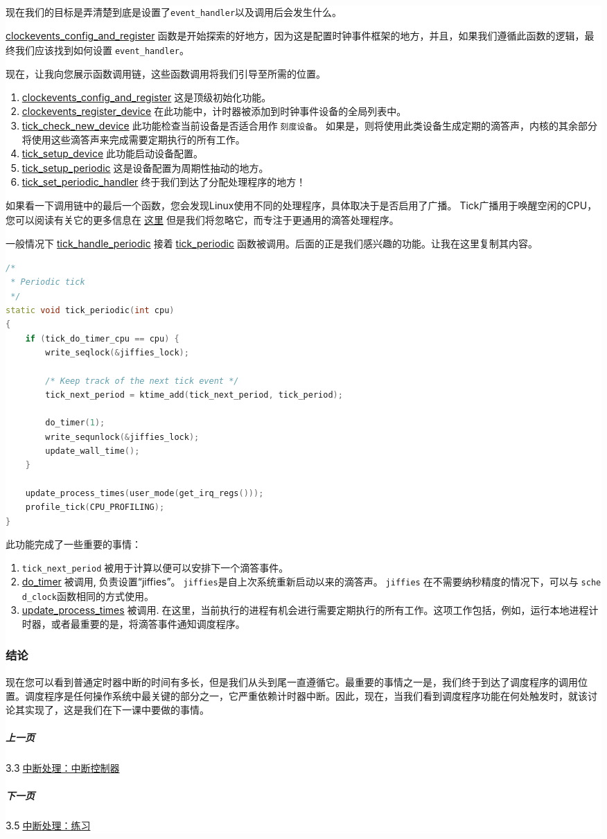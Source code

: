 现在我们的目标是弄清楚到底是设置了`event_handler`以及调用后会发生什么。

[clockevents_config_and_register](https://github.com/torvalds/linux/blob/v4.14/kernel/time/clockevents.c#L504) 函数是开始探索的好地方，因为这是配置时钟事件框架的地方，并且，如果我们遵循此函数的逻辑，最终我们应该找到如何设置 `event_handler`。

现在，让我向您展示函数调用链，这些函数调用将我们引导至所需的位置。

1. [clockevents_config_and_register](https://github.com/torvalds/linux/blob/v4.14/kernel/time/clockevents.c#L504) 这是顶级初始化功能。
1. [clockevents_register_device](https://github.com/torvalds/linux/blob/v4.14/kernel/time/clockevents.c#L449) 在此功能中，计时器被添加到时钟事件设备的全局列表中。
1. [tick_check_new_device](https://github.com/torvalds/linux/blob/v4.14/kernel/time/tick-common.c#L300)  此功能检查当前设备是否适合用作 `刻度设备`。 如果是，则将使用此类设备生成定期的滴答声，内核的其余部分将使用这些滴答声来完成需要定期执行的所有工作。
1. [tick_setup_device](https://github.com/torvalds/linux/blob/v4.14/kernel/time/tick-common.c#L177) 此功能启动设备配置。
1. [tick_setup_periodic](https://github.com/torvalds/linux/blob/v4.14/kernel/time/tick-common.c#L144) 这是设备配置为周期性抽动的地方。
1. [tick_set_periodic_handler](https://github.com/torvalds/linux/blob/v4.14/kernel/time/tick-broadcast.c#L432)  终于我们到达了分配处理程序的地方！

如果看一下调用链中的最后一个函数，您会发现Linux使用不同的处理程序，具体取决于是否启用了广播。 Tick广播用于唤醒空闲的CPU，您可以阅读有关它的更多信息在 [这里](https://lwn.net/Articles/574962/) 但是我们将忽略它，而专注于更通用的滴答处理程序。

一般情况下 [tick_handle_periodic](https://github.com/torvalds/linux/blob/v4.14/kernel/time/tick-common.c#L99) 接着 [tick_periodic](https://github.com/torvalds/linux/blob/v4.14/kernel/time/tick-common.c#L79) 函数被调用。后面的正是我们感兴趣的功能。让我在这里复制其内容。

```cpp
/*
 * Periodic tick
 */
static void tick_periodic(int cpu)
{
    if (tick_do_timer_cpu == cpu) {
        write_seqlock(&jiffies_lock);

        /* Keep track of the next tick event */
        tick_next_period = ktime_add(tick_next_period, tick_period);

        do_timer(1);
        write_sequnlock(&jiffies_lock);
        update_wall_time();
    }

    update_process_times(user_mode(get_irq_regs()));
    profile_tick(CPU_PROFILING);
}
```

此功能完成了一些重要的事情：

1. `tick_next_period` 被用于计算以便可以安排下一个滴答事件。
1.  [do_timer](https://github.com/torvalds/linux/blob/v4.14/kernel/time/timekeeping.c#L2200) 被调用, 负责设置“jiffies”。  `jiffies`是自上次系统重新启动以来的滴答声。 `jiffies` 在不需要纳秒精度的情况下，可以与 `sched_clock`函数相同的方式使用。
1. [update_process_times](https://github.com/torvalds/linux/blob/v4.14/kernel/time/timer.c#L1583) 被调用. 在这里，当前执行的进程有机会进行需要定期执行的所有工作。这项工作包括，例如，运行本地进程计时器，或者最重要的是，将滴答事件通知调度程序。

### 结论

现在您可以看到普通定时器中断的时间有多长，但是我们从头到尾一直遵循它。最重要的事情之一是，我们终于到达了调度程序的调用位置。调度程序是任何操作系统中最关键的部分之一，它严重依赖计时器中断。因此，现在，当我们看到调度程序功能在何处触发时，就该讨论其实现了，这是我们在下一课中要做的事情。

##### 上一页

3.3 [中断处理：中断控制器](../../../docs/lesson03/linux/interrupt_controllers.md)

##### 下一页

3.5 [中断处理：练习](../../../docs/lesson03/exercises.md)

